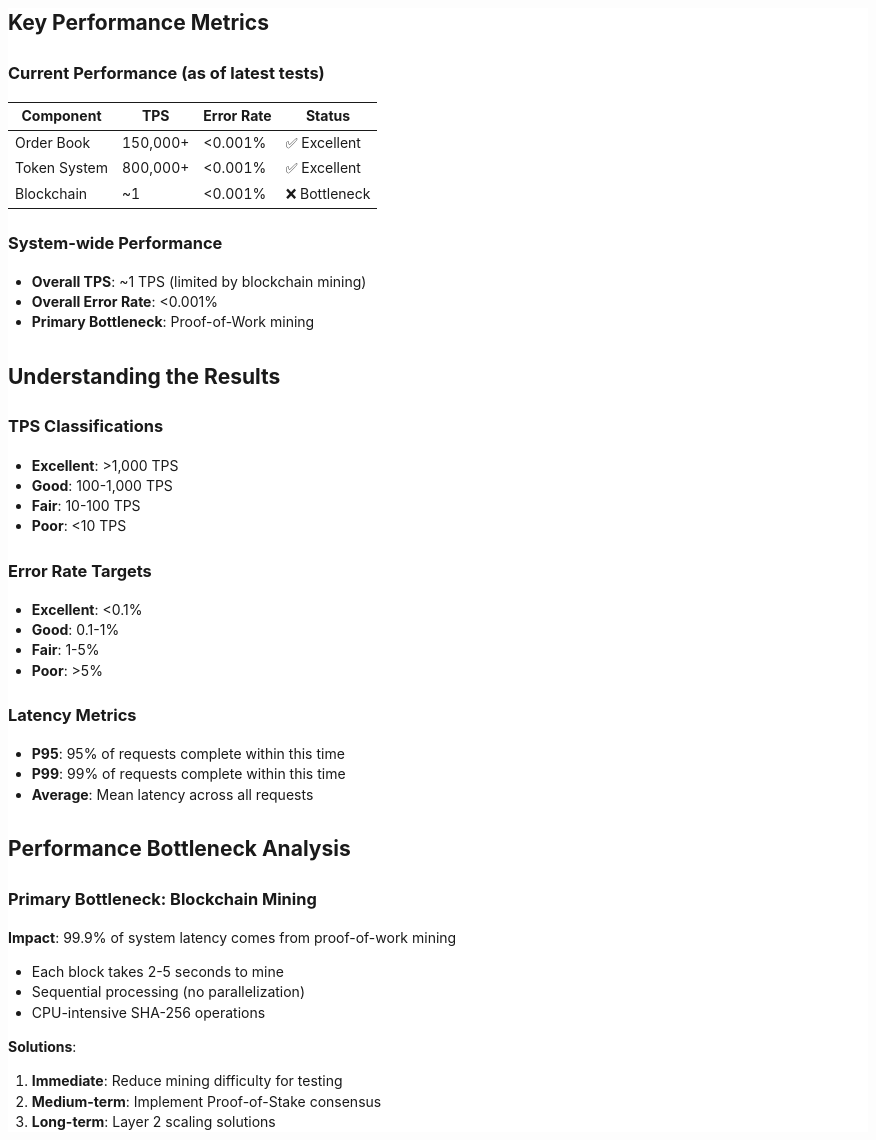 ## Key Performance Metrics

### Current Performance (as of latest tests)

| Component | TPS | Error Rate | Status |
|-----------|-----|------------|--------|
| Order Book | 150,000+ | <0.001% | ✅ Excellent |
| Token System | 800,000+ | <0.001% | ✅ Excellent |
| Blockchain | ~1 | <0.001% | ❌ Bottleneck |

### System-wide Performance
- **Overall TPS**: ~1 TPS (limited by blockchain mining)
- **Overall Error Rate**: <0.001%
- **Primary Bottleneck**: Proof-of-Work mining

## Understanding the Results

### TPS Classifications
- **Excellent**: >1,000 TPS
- **Good**: 100-1,000 TPS
- **Fair**: 10-100 TPS
- **Poor**: <10 TPS

### Error Rate Targets
- **Excellent**: <0.1%
- **Good**: 0.1-1%
- **Fair**: 1-5%
- **Poor**: >5%

### Latency Metrics
- **P95**: 95% of requests complete within this time
- **P99**: 99% of requests complete within this time
- **Average**: Mean latency across all requests

## Performance Bottleneck Analysis

### Primary Bottleneck: Blockchain Mining
**Impact**: 99.9% of system latency comes from proof-of-work mining
- Each block takes 2-5 seconds to mine
- Sequential processing (no parallelization)
- CPU-intensive SHA-256 operations

**Solutions**:
1. **Immediate**: Reduce mining difficulty for testing
2. **Medium-term**: Implement Proof-of-Stake consensus
3. **Long-term**: Layer 2 scaling solutions
